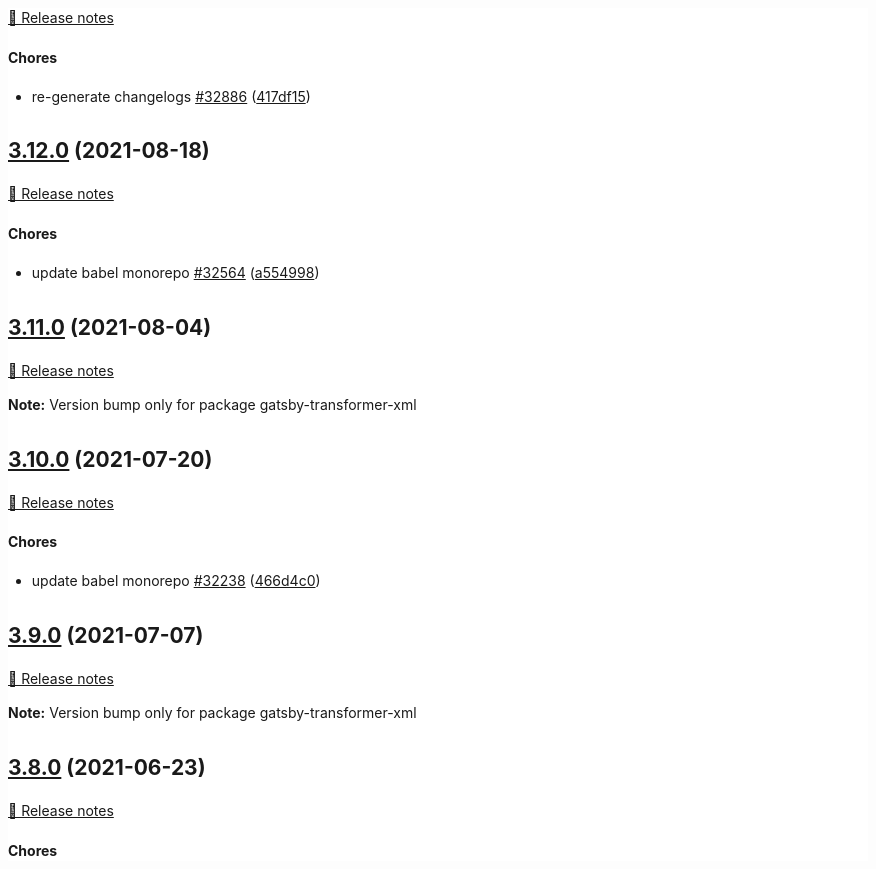 [🧾 Release notes](https://www.gatsbyjs.com/docs/reference/release-notes/v3.13)

#### Chores

- re-generate changelogs [#32886](https://github.com/gatsbyjs/gatsby/issues/32886) ([417df15](https://github.com/gatsbyjs/gatsby/commit/417df15230be368a9db91f2ad1a9bc0442733177))

## [3.12.0](https://github.com/gatsbyjs/gatsby/commits/gatsby-transformer-xml@3.12.0/packages/gatsby-transformer-xml) (2021-08-18)

[🧾 Release notes](https://www.gatsbyjs.com/docs/reference/release-notes/v3.12)

#### Chores

- update babel monorepo [#32564](https://github.com/gatsbyjs/gatsby/issues/32564) ([a554998](https://github.com/gatsbyjs/gatsby/commit/a554998b4f6765103b650813cf52dbfcc575fecf))

## [3.11.0](https://github.com/gatsbyjs/gatsby/commits/gatsby-transformer-xml@3.11.0/packages/gatsby-transformer-xml) (2021-08-04)

[🧾 Release notes](https://www.gatsbyjs.com/docs/reference/release-notes/v3.11)

**Note:** Version bump only for package gatsby-transformer-xml

## [3.10.0](https://github.com/gatsbyjs/gatsby/commits/gatsby-transformer-xml@3.10.0/packages/gatsby-transformer-xml) (2021-07-20)

[🧾 Release notes](https://www.gatsbyjs.com/docs/reference/release-notes/v3.10)

#### Chores

- update babel monorepo [#32238](https://github.com/gatsbyjs/gatsby/issues/32238) ([466d4c0](https://github.com/gatsbyjs/gatsby/commit/466d4c087bbc96abb942a02c67243bcc9a4f2a0a))

## [3.9.0](https://github.com/gatsbyjs/gatsby/commits/gatsby-transformer-xml@3.9.0/packages/gatsby-transformer-xml) (2021-07-07)

[🧾 Release notes](https://www.gatsbyjs.com/docs/reference/release-notes/v3.9)

**Note:** Version bump only for package gatsby-transformer-xml

## [3.8.0](https://github.com/gatsbyjs/gatsby/commits/gatsby-transformer-xml@3.8.0/packages/gatsby-transformer-xml) (2021-06-23)

[🧾 Release notes](https://www.gatsbyjs.com/docs/reference/release-notes/v3.8)

#### Chores
